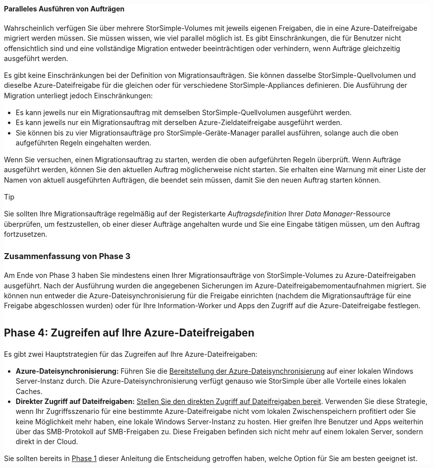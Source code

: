 #### <a name="run-jobs-in-parallel"></a>Paralleles Ausführen von Aufträgen

Wahrscheinlich verfügen Sie über mehrere StorSimple-Volumes mit jeweils eigenen Freigaben, die in eine Azure-Dateifreigabe migriert werden müssen. Sie müssen wissen, wie viel parallel möglich ist. Es gibt Einschränkungen, die für Benutzer nicht offensichtlich sind und eine vollständige Migration entweder beeinträchtigen oder verhindern, wenn Aufträge gleichzeitig ausgeführt werden.

Es gibt keine Einschränkungen bei der Definition von Migrationsaufträgen. Sie können dasselbe StorSimple-Quellvolumen und dieselbe Azure-Dateifreigabe für die gleichen oder für verschiedene StorSimple-Appliances definieren. Die Ausführung der Migration unterliegt jedoch Einschränkungen:

* Es kann jeweils nur ein Migrationsauftrag mit demselben StorSimple-Quellvolumen ausgeführt werden.
* Es kann jeweils nur ein Migrationsauftrag mit derselben Azure-Zieldateifreigabe ausgeführt werden.
* Sie können bis zu vier Migrationsaufträge pro StorSimple-Geräte-Manager parallel ausführen, solange auch die oben aufgeführten Regeln eingehalten werden.

Wenn Sie versuchen, einen Migrationsauftrag zu starten, werden die oben aufgeführten Regeln überprüft. Wenn Aufträge ausgeführt werden, können Sie den aktuellen Auftrag möglicherweise nicht starten. Sie erhalten eine Warnung mit einer Liste der Namen von aktuell ausgeführten Aufträgen, die beendet sein müssen, damit Sie den neuen Auftrag starten können.

> [!TIP]
> Sie sollten Ihre Migrationsaufträge regelmäßig auf der Registerkarte *Auftragsdefinition* Ihrer *Data Manager*-Ressource überprüfen, um festzustellen, ob einer dieser Aufträge angehalten wurde und Sie eine Eingabe tätigen müssen, um den Auftrag fortzusetzen.

### <a name="phase-3-summary"></a>Zusammenfassung von Phase 3

Am Ende von Phase 3 haben Sie mindestens einen Ihrer Migrationsaufträge von StorSimple-Volumes zu Azure-Dateifreigaben ausgeführt. Nach der Ausführung wurden die angegebenen Sicherungen im Azure-Dateifreigabemomentaufnahmen migriert. Sie können nun entweder die Azure-Dateisynchronisierung für die Freigabe einrichten (nachdem die Migrationsaufträge für eine Freigabe abgeschlossen wurden) oder für Ihre Information-Worker und Apps den Zugriff auf die Azure-Dateifreigabe festlegen.

## <a name="phase-4-access-your-azure-file-shares"></a>Phase 4: Zugreifen auf Ihre Azure-Dateifreigaben

Es gibt zwei Hauptstrategien für das Zugreifen auf Ihre Azure-Dateifreigaben:

* **Azure-Dateisynchronisierung:** Führen Sie die [Bereitstellung der Azure-Dateisynchronisierung](#deploy-azure-file-sync) auf einer lokalen Windows Server-Instanz durch. Die Azure-Dateisynchronisierung verfügt genauso wie StorSimple über alle Vorteile eines lokalen Caches.
* **Direkter Zugriff auf Dateifreigaben:** [Stellen Sie den direkten Zugriff auf Dateifreigaben bereit](#deploy-direct-share-access). Verwenden Sie diese Strategie, wenn Ihr Zugriffsszenario für eine bestimmte Azure-Dateifreigabe nicht vom lokalen Zwischenspeichern profitiert oder Sie keine Möglichkeit mehr haben, eine lokale Windows Server-Instanz zu hosten. Hier greifen Ihre Benutzer und Apps weiterhin über das SMB-Protokoll auf SMB-Freigaben zu. Diese Freigaben befinden sich nicht mehr auf einem lokalen Server, sondern direkt in der Cloud.

Sie sollten bereits in [Phase 1](#phase-1-prepare-for-migration) dieser Anleitung die Entscheidung getroffen haben, welche Option für Sie am besten geeignet ist.
